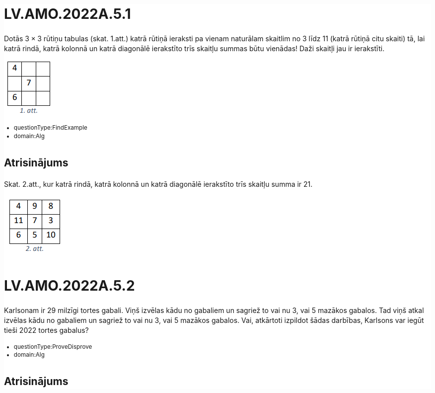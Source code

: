 # <lo-sample/> LV.AMO.2022A.5.1

Dotās $3 \times 3$ rūtiņu tabulas (skat. 1.att.) katrā rūtiņā 
ieraksti pa vienam naturālam skaitlim no $3$ līdz $11$ 
(katrā rūtiņā citu skaiti) tā, lai katrā rindā, katrā kolonnā un
katrā diagonālē ierakstīto trīs skaitļu summas būtu vienādas! 
Daži skaitļi jau ir ierakstīti.

![](LV.AMO.2022A.5.1.png)

<small>

* questionType:FindExample
* domain:Alg

</small>

## Atrisinājums

Skat. 2.att., kur katrā rindā, katrā kolonnā un katrā diagonālē 
ierakstīto trīs skaitļu summa ir $21$.


![](LV.AMO.2022A.5.1A.png)


# <lo-sample/> LV.AMO.2022A.5.2

Karlsonam ir $29$ milzīgi tortes gabali. Viņš izvēlas kādu no gabaliem
un sagriež to vai nu $3$, vai $5$ mazākos gabalos. Tad viņš atkal izvēlas 
kādu no gabaliem un sagriež to vai nu $3$, vai $5$ mazākos gabalos. Vai, 
atkārtoti izpildot šādas darbības, Karlsons var iegūt tieši $2022$ tortes gabalus?

<small>

* questionType:ProveDisprove
* domain:Alg

</small>

## Atrisinājums
